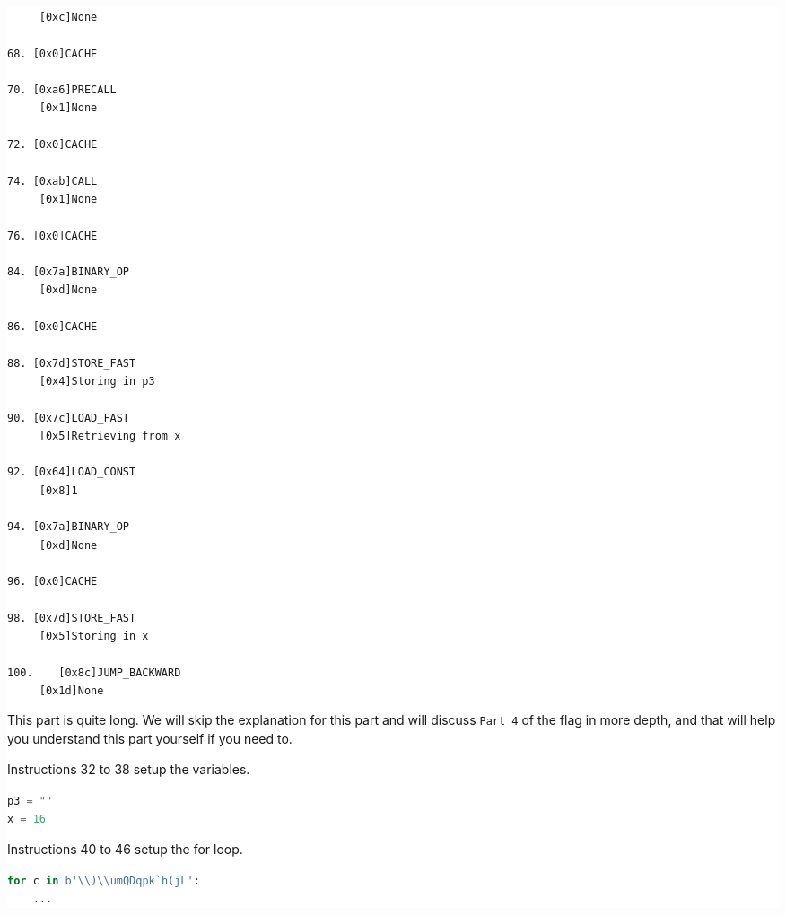 ```plain
	 [0xc]None

68.	[0x0]CACHE

70.	[0xa6]PRECALL
	 [0x1]None

72.	[0x0]CACHE

74.	[0xab]CALL
	 [0x1]None

76.	[0x0]CACHE

84.	[0x7a]BINARY_OP
	 [0xd]None

86.	[0x0]CACHE

88.	[0x7d]STORE_FAST
	 [0x4]Storing in p3

90.	[0x7c]LOAD_FAST
	 [0x5]Retrieving from x

92.	[0x64]LOAD_CONST
	 [0x8]1

94.	[0x7a]BINARY_OP
	 [0xd]None

96.	[0x0]CACHE

98.	[0x7d]STORE_FAST
	 [0x5]Storing in x

100.	[0x8c]JUMP_BACKWARD
	 [0x1d]None
```

This part is quite long. We will skip the explanation for this part and will discuss `Part 4` of the flag in more depth, and that will help you understand this part yourself if you need to.

Instructions 32 to 38 setup the variables.
```python
p3 = ""
x = 16
```

Instructions 40 to 46 setup the for loop.
```python
for c in b'\\)\\umQDqpk`h(jL':
	...
```
